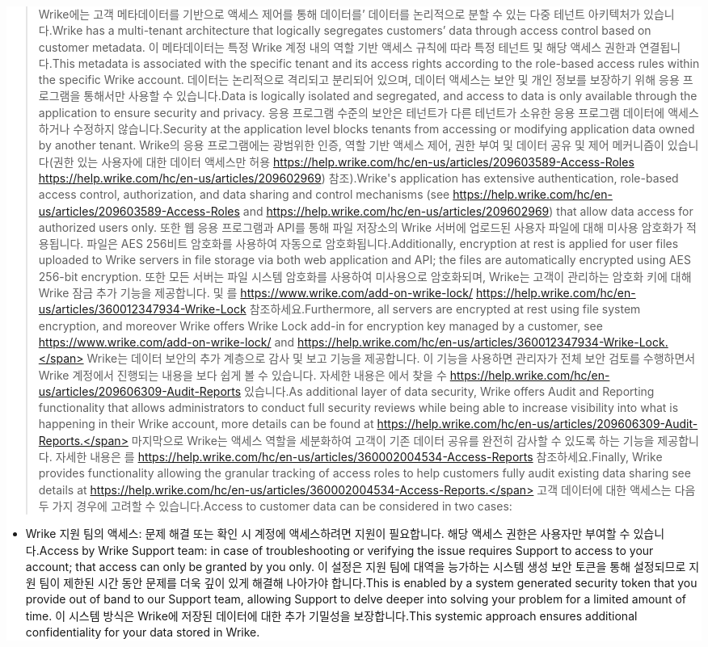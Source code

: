 ><span data-ttu-id="a29fa-167">Wrike에는 고객 메타데이터를 기반으로 액세스 제어를 통해 데이터를&#8217; 데이터를 논리적으로 분할 수 있는 다중 테넌트 아키텍처가 있습니다.</span><span class="sxs-lookup"><span data-stu-id="a29fa-167">Wrike has a multi-tenant architecture that logically segregates customers&#8217; data through access control based on customer metadata.</span></span> <span data-ttu-id="a29fa-168">이 메타데이터는 특정 Wrike 계정 내의 역할 기반 액세스 규칙에 따라 특정 테넌트 및 해당 액세스 권한과 연결됩니다.</span><span class="sxs-lookup"><span data-stu-id="a29fa-168">This metadata is associated with the specific tenant and its access rights according to the role-based access rules within the specific Wrike account.</span></span> <span data-ttu-id="a29fa-169">데이터는 논리적으로 격리되고 분리되어 있으며, 데이터 액세스는 보안 및 개인 정보를 보장하기 위해 응용 프로그램을 통해서만 사용할 수 있습니다.</span><span class="sxs-lookup"><span data-stu-id="a29fa-169">Data is logically isolated and segregated, and access to data is only available through the application to ensure security and privacy.</span></span> <span data-ttu-id="a29fa-170">응용 프로그램 수준의 보안은 테넌트가 다른 테넌트가 소유한 응용 프로그램 데이터에 액세스하거나 수정하지 않습니다.</span><span class="sxs-lookup"><span data-stu-id="a29fa-170">Security at the application level blocks tenants from accessing or modifying application data owned by another tenant.</span></span> <span data-ttu-id="a29fa-171">Wrike의 응용 프로그램에는 광범위한 인증, 역할 기반 액세스 제어, 권한 부여 및 데이터 공유 및 제어 메커니즘이 있습니다(권한 있는 사용자에 대한 데이터 액세스만 허용 https://help.wrike.com/hc/en-us/articles/209603589-Access-Roles https://help.wrike.com/hc/en-us/articles/209602969) 참조).</span><span class="sxs-lookup"><span data-stu-id="a29fa-171">Wrike's application has extensive authentication, role-based access control, authorization, and data sharing and control mechanisms (see https://help.wrike.com/hc/en-us/articles/209603589-Access-Roles and https://help.wrike.com/hc/en-us/articles/209602969) that allow data access for authorized users only.</span></span> <span data-ttu-id="a29fa-172">또한 웹 응용 프로그램과 API를 통해 파일 저장소의 Wrike 서버에 업로드된 사용자 파일에 대해 미사용 암호화가 적용됩니다. 파일은 AES 256비트 암호화를 사용하여 자동으로 암호화됩니다.</span><span class="sxs-lookup"><span data-stu-id="a29fa-172">Additionally, encryption at rest is applied for user files uploaded to Wrike servers in file storage via both web application and API; the files are automatically encrypted using AES 256-bit encryption.</span></span> <span data-ttu-id="a29fa-173">또한 모든 서버는 파일 시스템 암호화를 사용하여 미사용으로 암호화되며, Wrike는 고객이 관리하는 암호화 키에 대해 Wrike 잠금 추가 기능을 제공합니다. 및 를 https://www.wrike.com/add-on-wrike-lock/ https://help.wrike.com/hc/en-us/articles/360012347934-Wrike-Lock 참조하세요.</span><span class="sxs-lookup"><span data-stu-id="a29fa-173">Furthermore, all servers are encrypted at rest using file system encryption, and moreover Wrike offers Wrike Lock add-in for encryption key managed by a customer, see https://www.wrike.com/add-on-wrike-lock/ and https://help.wrike.com/hc/en-us/articles/360012347934-Wrike-Lock.</span></span> <span data-ttu-id="a29fa-174">Wrike는 데이터 보안의 추가 계층으로 감사 및 보고 기능을 제공합니다. 이 기능을 사용하면 관리자가 전체 보안 검토를 수행하면서 Wrike 계정에서 진행되는 내용을 보다 쉽게 볼 수 있습니다. 자세한 내용은 에서 찾을 수 https://help.wrike.com/hc/en-us/articles/209606309-Audit-Reports 있습니다.</span><span class="sxs-lookup"><span data-stu-id="a29fa-174">As additional layer of data security, Wrike offers Audit and Reporting functionality that allows administrators to conduct full security reviews while being able to increase visibility into what is happening in their Wrike account, more details can be found at https://help.wrike.com/hc/en-us/articles/209606309-Audit-Reports.</span></span> <span data-ttu-id="a29fa-175">마지막으로 Wrike는 액세스 역할을 세분화하여 고객이 기존 데이터 공유를 완전히 감사할 수 있도록 하는 기능을 제공합니다. 자세한 내용은 를 https://help.wrike.com/hc/en-us/articles/360002004534-Access-Reports 참조하세요.</span><span class="sxs-lookup"><span data-stu-id="a29fa-175">Finally, Wrike provides functionality allowing the granular tracking of access roles to help customers fully audit existing data sharing see details at https://help.wrike.com/hc/en-us/articles/360002004534-Access-Reports.</span></span>
<span data-ttu-id="a29fa-176">고객 데이터에 대한 액세스는 다음 두 가지 경우에 고려할 수 있습니다.</span><span class="sxs-lookup"><span data-stu-id="a29fa-176">Access to customer data can be considered in two cases:</span></span>
- <span data-ttu-id="a29fa-177">Wrike 지원 팀의 액세스: 문제 해결 또는 확인 시 계정에 액세스하려면 지원이 필요합니다. 해당 액세스 권한은 사용자만 부여할 수 있습니다.</span><span class="sxs-lookup"><span data-stu-id="a29fa-177">Access by Wrike Support team: in case of troubleshooting or verifying the issue requires Support to access to your account; that access can only be granted by you only.</span></span> <span data-ttu-id="a29fa-178">이 설정은 지원 팀에 대역을 능가하는 시스템 생성 보안 토큰을 통해 설정되므로 지원 팀이 제한된 시간 동안 문제를 더욱 깊이 있게 해결해 나아가야 합니다.</span><span class="sxs-lookup"><span data-stu-id="a29fa-178">This is enabled by a system generated security token that you provide out of band to our Support team, allowing Support to delve deeper into solving your problem for a limited amount of time.</span></span> <span data-ttu-id="a29fa-179">이 시스템 방식은 Wrike에 저장된 데이터에 대한 추가 기밀성을 보장합니다.</span><span class="sxs-lookup"><span data-stu-id="a29fa-179">This systemic approach ensures additional confidentiality for your data stored in Wrike.</span></span>